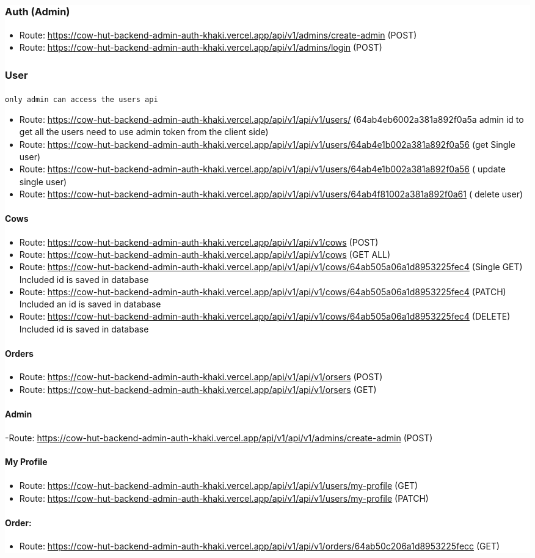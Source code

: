    ### Auth (Admin)
   - Route:  https://cow-hut-backend-admin-auth-khaki.vercel.app/api/v1/admins/create-admin (POST)
   - Route: https://cow-hut-backend-admin-auth-khaki.vercel.app/api/v1/admins/login (POST)
 
   ### User
    only admin can access the users api
   - Route: https://cow-hut-backend-admin-auth-khaki.vercel.app/api/v1/api/v1/users/ (64ab4eb6002a381a892f0a5a admin id to get all the users need to use admin token from the client side)
   - Route: https://cow-hut-backend-admin-auth-khaki.vercel.app/api/v1/api/v1/users/64ab4e1b002a381a892f0a56 (get Single user)
   - Route: https://cow-hut-backend-admin-auth-khaki.vercel.app/api/v1/api/v1/users/64ab4e1b002a381a892f0a56 ( update single user)
   - Route: https://cow-hut-backend-admin-auth-khaki.vercel.app/api/v1/api/v1/users/64ab4f81002a381a892f0a61 ( delete user)

   #### Cows
   - Route: https://cow-hut-backend-admin-auth-khaki.vercel.app/api/v1/api/v1/cows (POST)
   - Route: https://cow-hut-backend-admin-auth-khaki.vercel.app/api/v1/api/v1/cows (GET ALL)
   - Route: https://cow-hut-backend-admin-auth-khaki.vercel.app/api/v1/api/v1/cows/64ab505a06a1d8953225fec4 (Single GET) Included id is saved in database
   - Route: https://cow-hut-backend-admin-auth-khaki.vercel.app/api/v1/api/v1/cows/64ab505a06a1d8953225fec4 (PATCH) Included an id is saved in database
   - Route: https://cow-hut-backend-admin-auth-khaki.vercel.app/api/v1/api/v1/cows/64ab505a06a1d8953225fec4 (DELETE) Included id is saved in database

   #### Orders
   - Route: https://cow-hut-backend-admin-auth-khaki.vercel.app/api/v1/api/v1/orsers (POST)
   - Route: https://cow-hut-backend-admin-auth-khaki.vercel.app/api/v1/api/v1/orsers (GET)


#### Admin
   -Route: https://cow-hut-backend-admin-auth-khaki.vercel.app/api/v1/api/v1/admins/create-admin (POST)

#### My Profile
- Route: https://cow-hut-backend-admin-auth-khaki.vercel.app/api/v1/api/v1/users/my-profile (GET)
- Route: https://cow-hut-backend-admin-auth-khaki.vercel.app/api/v1/api/v1/users/my-profile (PATCH)


#### Order:
 - Route: https://cow-hut-backend-admin-auth-khaki.vercel.app/api/v1/api/v1/orders/64ab50c206a1d8953225fecc (GET)

